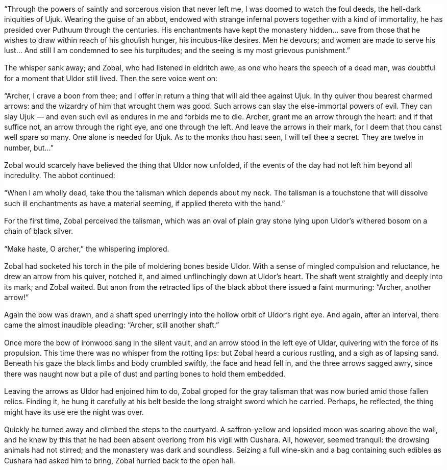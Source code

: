 “Through the powers of saintly and sorcerous vision that never left me, I was doomed to watch the foul deeds, the hell-dark iniquities of Ujuk. Wearing the guise of an abbot, endowed with strange infernal powers together with a kind of immortality, he has presided over Puthuum through the centuries. His enchantments have kept the monastery hidden... save from those that he wishes to draw within reach of his ghoulish hunger, his incubus-like desires. Men he devours; and women are made to serve his lust... And still I am condemned to see his turpitudes; and the seeing is my most grievous punishment.”

The whisper sank away; and Zobal, who had listened in eldritch awe, as one who hears the speech of a dead man, was doubtful for a moment that Uldor still lived. Then the sere voice went on:

“Archer, I crave a boon from thee; and I offer in return a thing that will aid thee against Ujuk. In thy quiver thou bearest charmed arrows: and the wizardry of him that wrought them was good. Such arrows can slay the else-immortal powers of evil. They can slay Ujuk — and even such evil as endures in me and forbids me to die. Archer, grant me an arrow through the heart: and if that suffice not, an arrow through the right eye, and one through the left. And leave the arrows in their mark, for I deem that thou canst well spare so many. One alone is needed for Ujuk. As to the monks thou hast seen, I will tell thee a secret. They are twelve in number, but...”

Zobal would scarcely have believed the thing that Uldor now unfolded, if the events of the day had not left him beyond all incredulity. The abbot continued:

“When I am wholly dead, take thou the talisman which depends about my neck. The talisman is a touchstone that will dissolve such ill enchantments as have a material seeming, if applied thereto with the hand.”

For the first time, Zobal perceived the talisman, which was an oval of plain gray stone lying upon Uldor’s withered bosom on a chain of black silver.

“Make haste, O archer,” the whispering implored.

Zobal had socketed his torch in the pile of moldering bones beside Uldor. With a sense of mingled compulsion and reluctance, he drew an arrow from his quiver, notched it, and aimed unflinchingly down at Uldor’s heart. The shaft went straightly and deeply into its mark; and Zobal waited. But anon from the retracted lips of the black abbot there issued a faint murmuring: “Archer, another arrow!”

Again the bow was drawn, and a shaft sped unerringly into the hollow orbit of Uldor’s right eye. And again, after an interval, there came the almost inaudible pleading: “Archer, still another shaft.”

Once more the bow of ironwood sang in the silent vault, and an arrow stood in the left eye of Uldar, quivering with the force of its propulsion. This time there was no whisper from the rotting lips: but Zobal heard a curious rustling, and a sigh as of lapsing sand. Beneath his gaze the black limbs and body crumbled swiftly, the face and head fell in, and the three arrows sagged awry, since there was naught now but a pile of dust and parting bones to hold them embedded.

Leaving the arrows as Uldor had enjoined him to do, Zobal groped for the gray talisman that was now buried amid those fallen relics. Finding it, he hung it carefully at his belt beside the long straight sword which he carried. Perhaps, he reflected, the thing might have its use ere the night was over.

Quickly he turned away and climbed the steps to the courtyard. A saffron-yellow and lopsided moon was soaring above the wall, and he knew by this that he had been absent overlong from his vigil with Cushara. All, however, seemed tranquil: the drowsing animals had not stirred; and the monastery was dark and soundless. Seizing a full wine-skin and a bag containing such edibles as Cushara had asked him to bring, Zobal hurried back to the open hall.
